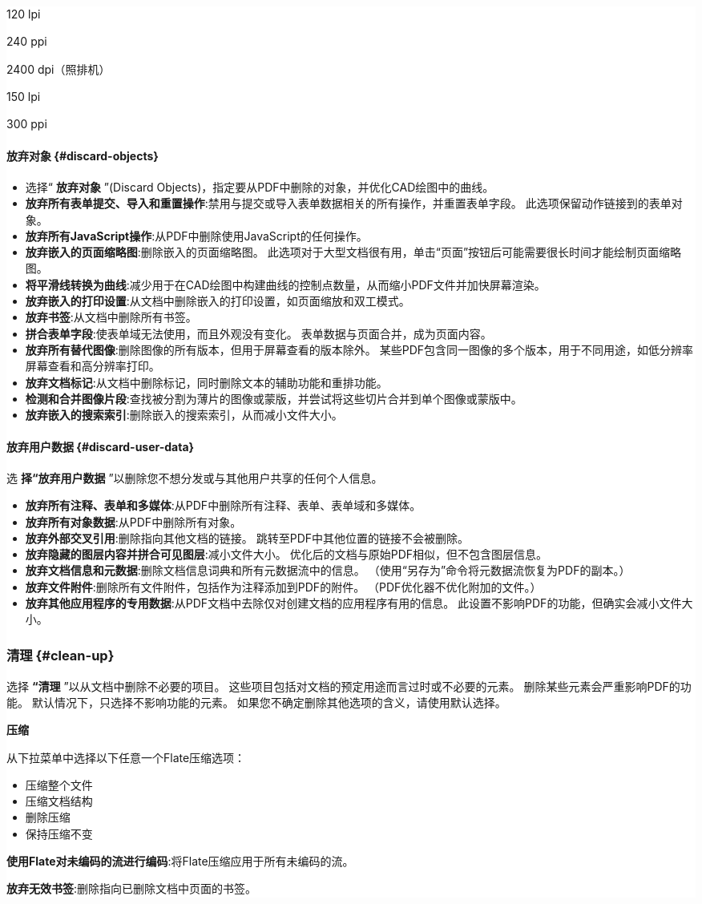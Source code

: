    <td><p>120 lpi</p> </td>
   <td><p>240 ppi</p> </td>
  </tr>
  <tr>
   <td><p>2400 dpi（照排机）</p> </td>
   <td><p>150 lpi</p> </td>
   <td><p>300 ppi</p> </td>
  </tr>
 </tbody>
</table>

#### 放弃对象 {#discard-objects}

* 选择“ **放弃对象** ”(Discard Objects)，指定要从PDF中删除的对象，并优化CAD绘图中的曲线。
* **放弃所有表单提交、导入和重置操作**:禁用与提交或导入表单数据相关的所有操作，并重置表单字段。 此选项保留动作链接到的表单对象。
* **放弃所有JavaScript操作**:从PDF中删除使用JavaScript的任何操作。
* **放弃嵌入的页面缩略图**:删除嵌入的页面缩略图。 此选项对于大型文档很有用，单击“页面”按钮后可能需要很长时间才能绘制页面缩略图。
* **将平滑线转换为曲线**:减少用于在CAD绘图中构建曲线的控制点数量，从而缩小PDF文件并加快屏幕渲染。
* **放弃嵌入的打印设置**:从文档中删除嵌入的打印设置，如页面缩放和双工模式。
* **放弃书签**:从文档中删除所有书签。
* **拼合表单字段**:使表单域无法使用，而且外观没有变化。 表单数据与页面合并，成为页面内容。
* **放弃所有替代图像**:删除图像的所有版本，但用于屏幕查看的版本除外。 某些PDF包含同一图像的多个版本，用于不同用途，如低分辨率屏幕查看和高分辨率打印。
* **放弃文档标记**:从文档中删除标记，同时删除文本的辅助功能和重排功能。
* **检测和合并图像片段**:查找被分割为薄片的图像或蒙版，并尝试将这些切片合并到单个图像或蒙版中。
* **放弃嵌入的搜索索引**:删除嵌入的搜索索引，从而减小文件大小。

#### 放弃用户数据 {#discard-user-data}

选 **择“放弃用户数据** ”以删除您不想分发或与其他用户共享的任何个人信息。

* **放弃所有注释、表单和多媒体**:从PDF中删除所有注释、表单、表单域和多媒体。
* **放弃所有对象数据**:从PDF中删除所有对象。
* **放弃外部交叉引用**:删除指向其他文档的链接。 跳转至PDF中其他位置的链接不会被删除。
* **放弃隐藏的图层内容并拼合可见图层**:减小文件大小。 优化后的文档与原始PDF相似，但不包含图层信息。
* **放弃文档信息和元数据**:删除文档信息词典和所有元数据流中的信息。 （使用“另存为”命令将元数据流恢复为PDF的副本。）
* **放弃文件附件**:删除所有文件附件，包括作为注释添加到PDF的附件。 （PDF优化器不优化附加的文件。）
* **放弃其他应用程序的专用数据**:从PDF文档中去除仅对创建文档的应用程序有用的信息。 此设置不影响PDF的功能，但确实会减小文件大小。

### 清理 {#clean-up}

选择 **“清理** ”以从文档中删除不必要的项目。
这些项目包括对文档的预定用途而言过时或不必要的元素。 删除某些元素会严重影响PDF的功能。 默认情况下，只选择不影响功能的元素。 如果您不确定删除其他选项的含义，请使用默认选择。

**压缩**

从下拉菜单中选择以下任意一个Flate压缩选项：

* 压缩整个文件
* 压缩文档结构
* 删除压缩
* 保持压缩不变

**使用Flate对未编码的流进行编码**:将Flate压缩应用于所有未编码的流。

**放弃无效书签**:删除指向已删除文档中页面的书签。
